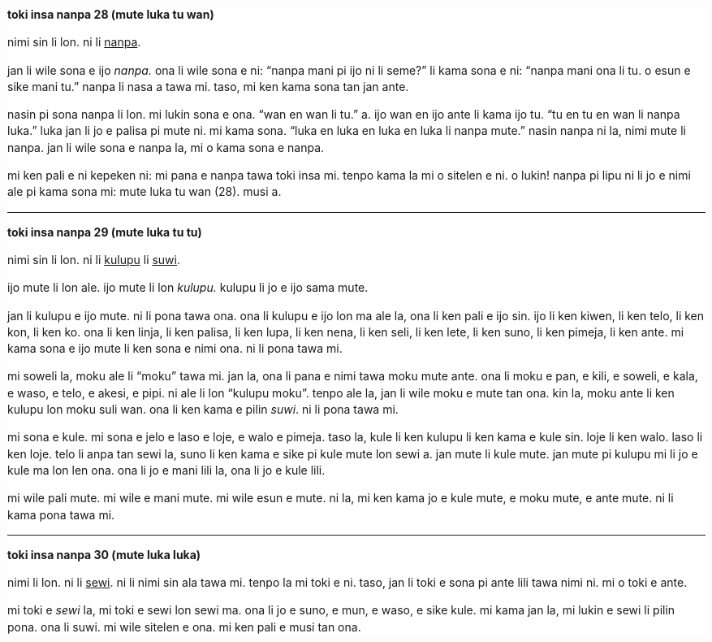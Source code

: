 
</div>
<strong>toki insa nanpa 28 (mute luka tu wan)</strong>
<div class="weka-open" markdown="1">
  
nimi sin li lon. ni li <u>nanpa</u>. 

jan li wile sona e ijo *nanpa.* ona li wile sona e ni: “nanpa mani pi ijo ni li seme?” li kama sona e ni: “nanpa mani ona li tu. o esun e sike mani tu.” nanpa li nasa a tawa mi. taso, mi ken kama sona tan jan ante. 

nasin pi sona nanpa li lon. mi lukin sona e ona. “wan en wan li tu.” a. ijo wan en ijo ante li kama ijo tu. “tu en tu en wan li nanpa luka.” luka jan li jo e palisa pi mute ni. mi kama sona. “luka en luka en luka en luka li nanpa mute.” nasin nanpa ni la, nimi mute li nanpa. jan li wile sona e nanpa la, mi o kama sona e nanpa. 

mi ken pali e ni kepeken ni: mi pana e nanpa tawa toki insa mi. tenpo kama la mi o sitelen e ni. o lukin! nanpa pi lipu ni li jo e nimi ale pi kama sona mi: mute luka tu wan (28). musi a. 


***


</div>
<strong>toki insa nanpa 29 (mute luka tu tu)</strong>
<div class="weka-open" markdown="1">
  
nimi sin li lon. ni li <u>kulupu</u> li <u>suwi</u>. 

ijo mute li lon ale. ijo mute li lon *kulupu.* kulupu li jo e ijo sama mute. 

jan li kulupu e ijo mute. ni li pona tawa ona. ona li kulupu e ijo lon ma ale la, ona li ken pali e ijo sin. ijo li ken kiwen, li ken telo, li ken kon, li ken ko. ona li ken linja, li ken palisa, li ken lupa, li ken nena, li ken seli, li ken lete, li ken suno, li ken pimeja, li ken ante. mi kama sona e ijo mute li ken sona e nimi ona. ni li pona tawa mi. 

mi soweli la, moku ale li “moku” tawa mi. jan la, ona li pana e nimi tawa moku mute ante. ona li moku e pan, e kili, e soweli, e kala, e waso, e telo, e akesi, e pipi. ni ale li lon “kulupu moku”. tenpo ale la, jan li wile moku e mute tan ona. kin la, moku ante li ken kulupu lon moku suli wan. ona li ken kama e pilin *suwi*. ni li pona tawa mi. 

mi sona e kule. mi sona e jelo e laso e loje, e walo e pimeja. taso la, kule li ken kulupu li ken kama e kule sin. loje li ken walo. laso li ken loje. telo li anpa tan sewi la, suno li ken kama e sike pi kule mute lon sewi a. jan mute li kule mute. jan mute pi kulupu mi li jo e kule ma lon len ona. ona li jo e mani lili la, ona li jo e kule lili.  

mi wile pali mute. mi wile e mani mute. mi wile esun e mute. ni la, mi ken kama jo e kule mute, e moku mute, e ante mute. ni li kama pona tawa mi. 

***

</div>
<strong>toki insa nanpa 30 (mute luka luka)</strong>
<div class="weka-open" markdown="1">
  
nimi li lon. ni li <u>sewi</u>. ni li nimi sin ala tawa mi. tenpo la mi toki e ni. taso, jan li toki e sona pi ante lili tawa nimi ni. mi o toki e ante. 

mi toki e *sewi* la, mi toki e sewi lon sewi ma. ona li jo e suno, e mun, e waso, e sike kule. mi kama jan la, mi lukin e sewi li pilin pona. ona li suwi. mi wile sitelen e ona. mi ken pali e musi tan ona. 

